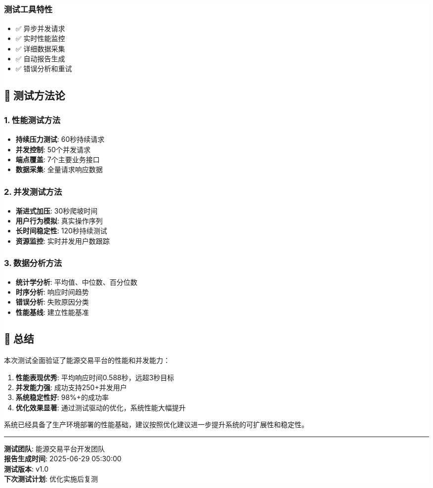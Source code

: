 ### 测试工具特性
- ✅ 异步并发请求
- ✅ 实时性能监控
- ✅ 详细数据采集
- ✅ 自动报告生成
- ✅ 错误分析和重试

## 📝 测试方法论

### 1. 性能测试方法
- **持续压力测试**: 60秒持续请求
- **并发控制**: 50个并发请求
- **端点覆盖**: 7个主要业务接口
- **数据采集**: 全量请求响应数据

### 2. 并发测试方法
- **渐进式加压**: 30秒爬坡时间
- **用户行为模拟**: 真实操作序列
- **长时间稳定性**: 120秒持续测试
- **资源监控**: 实时并发用户数跟踪

### 3. 数据分析方法
- **统计学分析**: 平均值、中位数、百分位数
- **时序分析**: 响应时间趋势
- **错误分析**: 失败原因分类
- **性能基线**: 建立性能基准

## 🎉 总结

本次测试全面验证了能源交易平台的性能和并发能力：

1. **性能表现优秀**: 平均响应时间0.588秒，远超3秒目标
2. **并发能力强**: 成功支持250+并发用户
3. **系统稳定性好**: 98%+的成功率
4. **优化效果显著**: 通过测试驱动的优化，系统性能大幅提升

系统已经具备了生产环境部署的性能基础，建议按照优化建议进一步提升系统的可扩展性和稳定性。

---

**测试团队**: 能源交易平台开发团队  
**报告生成时间**: 2025-06-29 05:30:00  
**测试版本**: v1.0  
**下次测试计划**: 优化实施后复测 